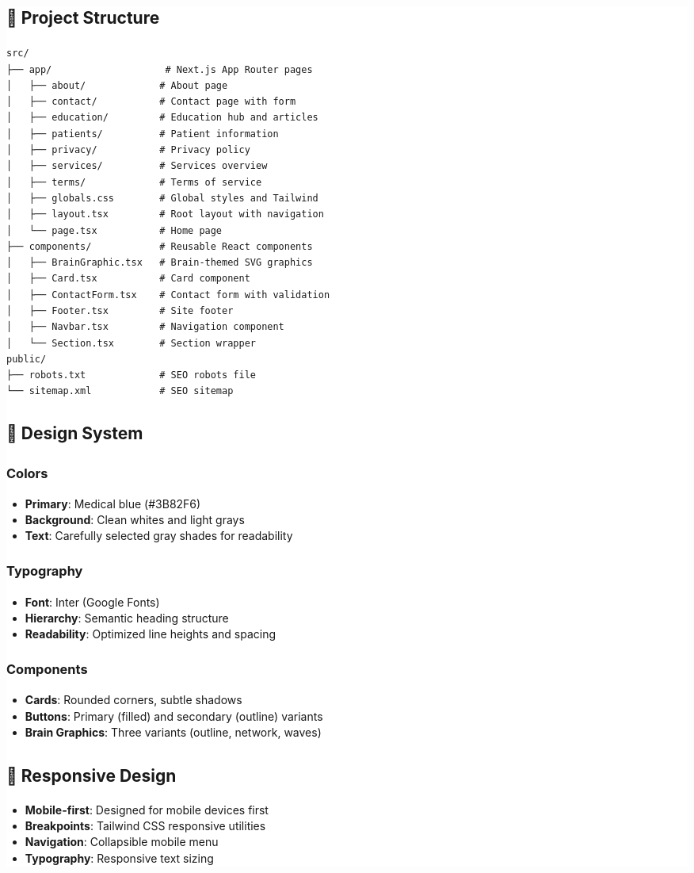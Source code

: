 ## 📁 Project Structure

```
src/
├── app/                    # Next.js App Router pages
│   ├── about/             # About page
│   ├── contact/           # Contact page with form
│   ├── education/         # Education hub and articles
│   ├── patients/          # Patient information
│   ├── privacy/           # Privacy policy
│   ├── services/          # Services overview
│   ├── terms/             # Terms of service
│   ├── globals.css        # Global styles and Tailwind
│   ├── layout.tsx         # Root layout with navigation
│   └── page.tsx           # Home page
├── components/            # Reusable React components
│   ├── BrainGraphic.tsx   # Brain-themed SVG graphics
│   ├── Card.tsx           # Card component
│   ├── ContactForm.tsx    # Contact form with validation
│   ├── Footer.tsx         # Site footer
│   ├── Navbar.tsx         # Navigation component
│   └── Section.tsx        # Section wrapper
public/
├── robots.txt             # SEO robots file
└── sitemap.xml            # SEO sitemap
```

## 🎨 Design System

### Colors
- **Primary**: Medical blue (#3B82F6)
- **Background**: Clean whites and light grays
- **Text**: Carefully selected gray shades for readability

### Typography
- **Font**: Inter (Google Fonts)
- **Hierarchy**: Semantic heading structure
- **Readability**: Optimized line heights and spacing

### Components
- **Cards**: Rounded corners, subtle shadows
- **Buttons**: Primary (filled) and secondary (outline) variants
- **Brain Graphics**: Three variants (outline, network, waves)

## 📱 Responsive Design

- **Mobile-first**: Designed for mobile devices first
- **Breakpoints**: Tailwind CSS responsive utilities
- **Navigation**: Collapsible mobile menu
- **Typography**: Responsive text sizing
